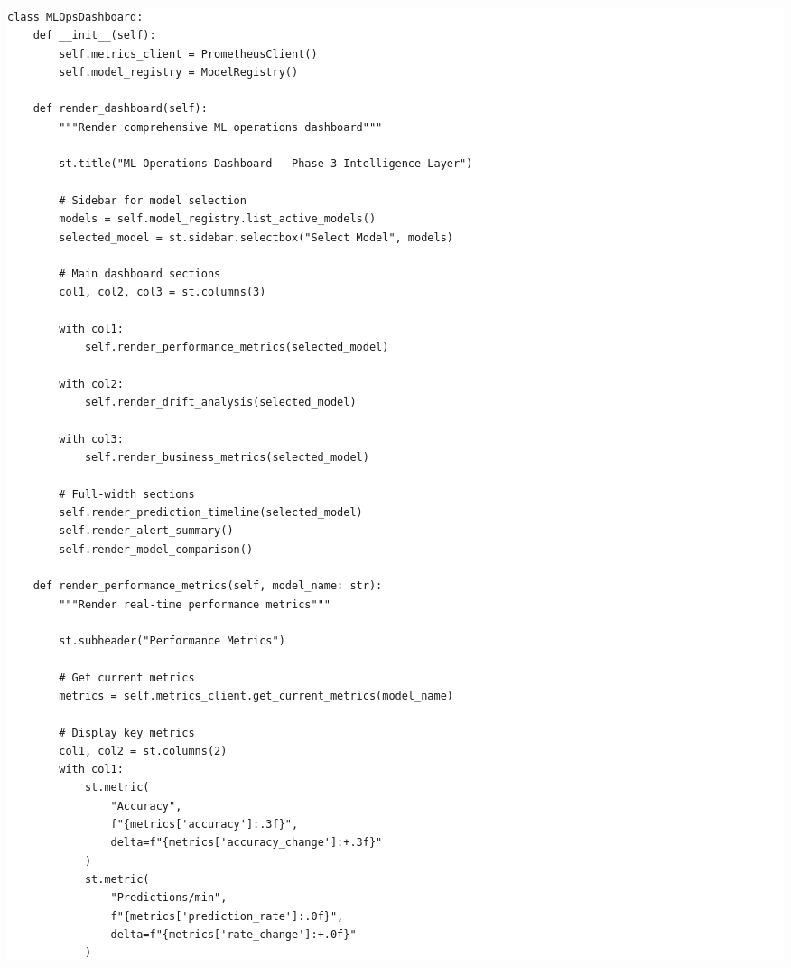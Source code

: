     class MLOpsDashboard:
        def __init__(self):
            self.metrics_client = PrometheusClient()
            self.model_registry = ModelRegistry()
            
        def render_dashboard(self):
            """Render comprehensive ML operations dashboard"""
            
            st.title("ML Operations Dashboard - Phase 3 Intelligence Layer")
            
            # Sidebar for model selection
            models = self.model_registry.list_active_models()
            selected_model = st.sidebar.selectbox("Select Model", models)
            
            # Main dashboard sections
            col1, col2, col3 = st.columns(3)
            
            with col1:
                self.render_performance_metrics(selected_model)
                
            with col2:
                self.render_drift_analysis(selected_model)
                
            with col3:
                self.render_business_metrics(selected_model)
            
            # Full-width sections
            self.render_prediction_timeline(selected_model)
            self.render_alert_summary()
            self.render_model_comparison()
            
        def render_performance_metrics(self, model_name: str):
            """Render real-time performance metrics"""
            
            st.subheader("Performance Metrics")
            
            # Get current metrics
            metrics = self.metrics_client.get_current_metrics(model_name)
            
            # Display key metrics
            col1, col2 = st.columns(2)
            with col1:
                st.metric(
                    "Accuracy", 
                    f"{metrics['accuracy']:.3f}",
                    delta=f"{metrics['accuracy_change']:+.3f}"
                )
                st.metric(
                    "Predictions/min", 
                    f"{metrics['prediction_rate']:.0f}",
                    delta=f"{metrics['rate_change']:+.0f}"
                )
                